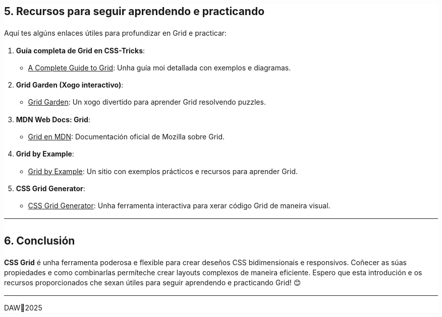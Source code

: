 
## **5. Recursos para seguir aprendendo e practicando**

Aquí tes algúns enlaces útiles para profundizar en Grid e practicar:

1. **Guía completa de Grid en CSS-Tricks**:
   - [A Complete Guide to Grid](https://css-tricks.com/snippets/css/complete-guide-grid/): Unha guía moi detallada con exemplos e diagramas.
   
2. **Grid Garden (Xogo interactivo)**:
   - [Grid Garden](https://cssgridgarden.com/): Un xogo divertido para aprender Grid resolvendo puzzles.
   
3. **MDN Web Docs: Grid**:
   - [Grid en MDN](https://developer.mozilla.org/en-US/docs/Web/CSS/CSS_Grid_Layout): Documentación oficial de Mozilla sobre Grid.
   
4. **Grid by Example**:
   - [Grid by Example](https://gridbyexample.com/): Un sitio con exemplos prácticos e recursos para aprender Grid.
   
5. **CSS Grid Generator**:
   - [CSS Grid Generator](https://cssgrid-generator.netlify.app/): Unha ferramenta interactiva para xerar código Grid de maneira visual.

---

## **6. Conclusión**

**CSS Grid** é unha ferramenta poderosa e flexible para crear deseños CSS bidimensionais e responsivos. Coñecer as súas propiedades e como combinarlas permíteche crear layouts complexos de maneira eficiente. Espero que esta introdución e os recursos proporcionados che sexan útiles para seguir aprendendo e practicando Grid! 😊


---

DAW🧊2025







